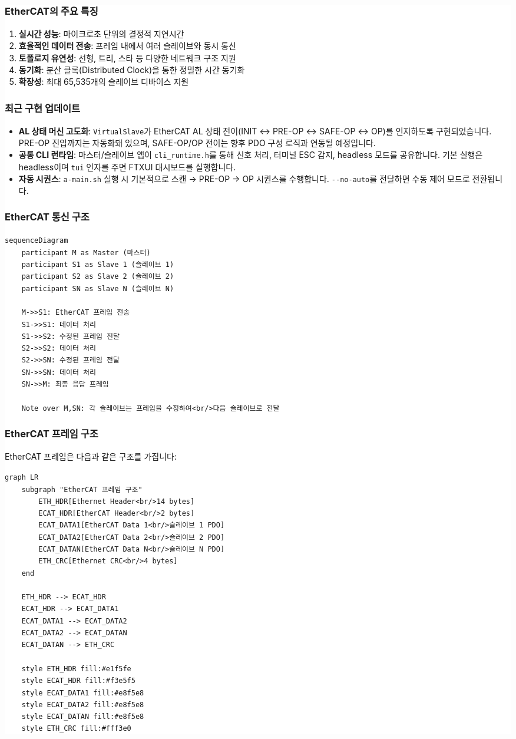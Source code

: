 ### EtherCAT의 주요 특징

1. **실시간 성능**: 마이크로초 단위의 결정적 지연시간
2. **효율적인 데이터 전송**: 프레임 내에서 여러 슬레이브와 동시 통신
3. **토폴로지 유연성**: 선형, 트리, 스타 등 다양한 네트워크 구조 지원
4. **동기화**: 분산 클록(Distributed Clock)을 통한 정밀한 시간 동기화
5. **확장성**: 최대 65,535개의 슬레이브 디바이스 지원

### 최근 구현 업데이트

- **AL 상태 머신 고도화**: `VirtualSlave`가 EtherCAT AL 상태 전이(INIT ↔ PRE-OP ↔ SAFE-OP ↔ OP)를 인지하도록 구현되었습니다. PRE-OP 진입까지는 자동화돼 있으며, SAFE-OP/OP 전이는 향후 PDO 구성 로직과 연동될 예정입니다.
- **공통 CLI 런타임**: 마스터/슬레이브 앱이 `cli_runtime.h`를 통해 신호 처리, 터미널 ESC 감지, headless 모드를 공유합니다. 기본 실행은 headless이며 `tui` 인자를 주면 FTXUI 대시보드를 실행합니다.
- **자동 시퀀스**: `a-main.sh` 실행 시 기본적으로 스캔 → PRE-OP → OP 시퀀스를 수행합니다. `--no-auto`를 전달하면 수동 제어 모드로 전환됩니다.

### EtherCAT 통신 구조

```mermaid
sequenceDiagram
    participant M as Master (마스터)
    participant S1 as Slave 1 (슬레이브 1)
    participant S2 as Slave 2 (슬레이브 2)
    participant SN as Slave N (슬레이브 N)
    
    M->>S1: EtherCAT 프레임 전송
    S1->>S1: 데이터 처리
    S1->>S2: 수정된 프레임 전달
    S2->>S2: 데이터 처리
    S2->>SN: 수정된 프레임 전달
    SN->>SN: 데이터 처리
    SN->>M: 최종 응답 프레임
    
    Note over M,SN: 각 슬레이브는 프레임을 수정하여<br/>다음 슬레이브로 전달
```

### EtherCAT 프레임 구조

EtherCAT 프레임은 다음과 같은 구조를 가집니다:

```mermaid
graph LR
    subgraph "EtherCAT 프레임 구조"
        ETH_HDR[Ethernet Header<br/>14 bytes]
        ECAT_HDR[EtherCAT Header<br/>2 bytes]
        ECAT_DATA1[EtherCAT Data 1<br/>슬레이브 1 PDO]
        ECAT_DATA2[EtherCAT Data 2<br/>슬레이브 2 PDO]
        ECAT_DATAN[EtherCAT Data N<br/>슬레이브 N PDO]
        ETH_CRC[Ethernet CRC<br/>4 bytes]
    end
    
    ETH_HDR --> ECAT_HDR
    ECAT_HDR --> ECAT_DATA1
    ECAT_DATA1 --> ECAT_DATA2
    ECAT_DATA2 --> ECAT_DATAN
    ECAT_DATAN --> ETH_CRC
    
    style ETH_HDR fill:#e1f5fe
    style ECAT_HDR fill:#f3e5f5
    style ECAT_DATA1 fill:#e8f5e8
    style ECAT_DATA2 fill:#e8f5e8
    style ECAT_DATAN fill:#e8f5e8
    style ETH_CRC fill:#fff3e0
```
